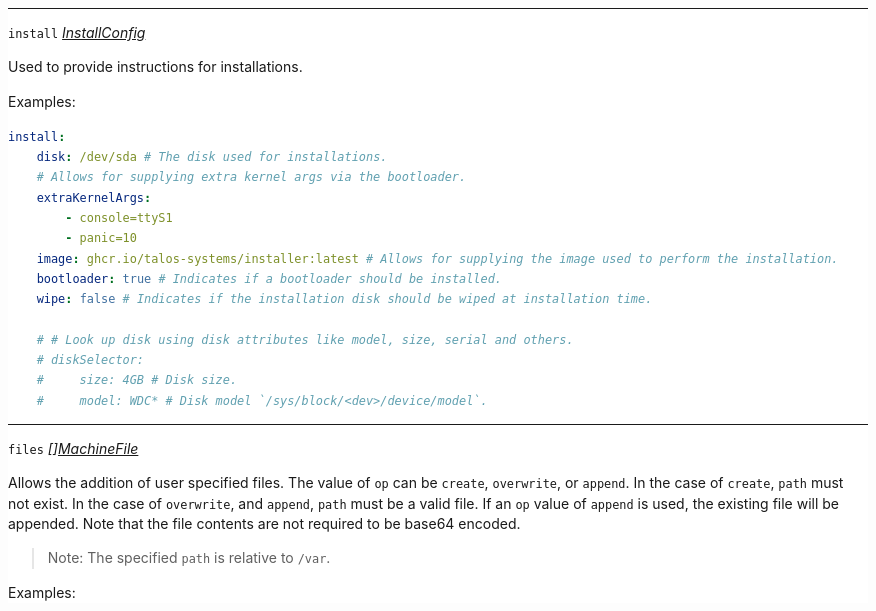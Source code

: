 
</div>

<hr />
<div class="dd">

<code>install</code>  <i><a href="#installconfig">InstallConfig</a></i>

</div>
<div class="dt">

Used to provide instructions for installations.



Examples:


``` yaml
install:
    disk: /dev/sda # The disk used for installations.
    # Allows for supplying extra kernel args via the bootloader.
    extraKernelArgs:
        - console=ttyS1
        - panic=10
    image: ghcr.io/talos-systems/installer:latest # Allows for supplying the image used to perform the installation.
    bootloader: true # Indicates if a bootloader should be installed.
    wipe: false # Indicates if the installation disk should be wiped at installation time.

    # # Look up disk using disk attributes like model, size, serial and others.
    # diskSelector:
    #     size: 4GB # Disk size.
    #     model: WDC* # Disk model `/sys/block/<dev>/device/model`.
```


</div>

<hr />
<div class="dd">

<code>files</code>  <i>[]<a href="#machinefile">MachineFile</a></i>

</div>
<div class="dt">

Allows the addition of user specified files.
The value of `op` can be `create`, `overwrite`, or `append`.
In the case of `create`, `path` must not exist.
In the case of `overwrite`, and `append`, `path` must be a valid file.
If an `op` value of `append` is used, the existing file will be appended.
Note that the file contents are not required to be base64 encoded.


> Note: The specified `path` is relative to `/var`.



Examples:
